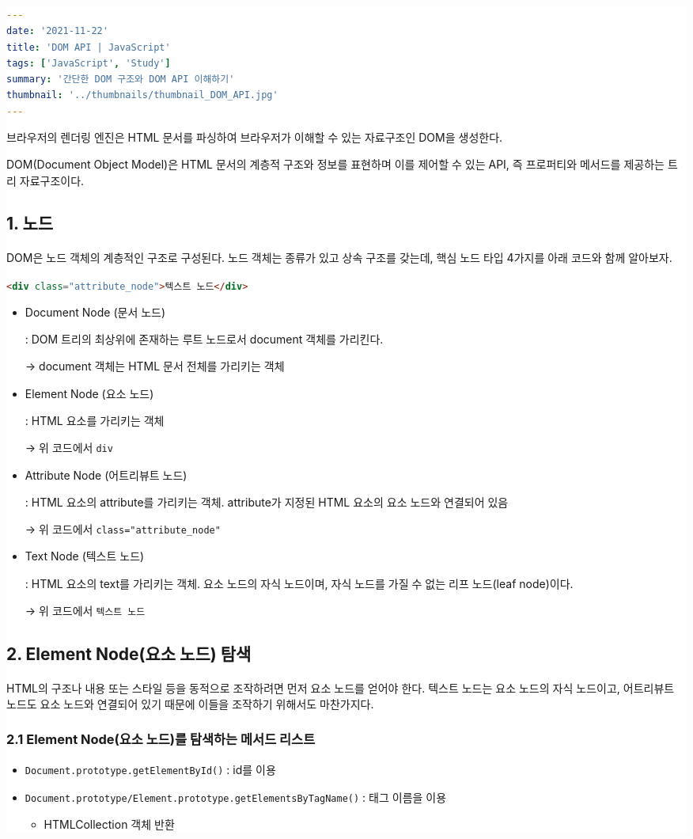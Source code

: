```yaml
---
date: '2021-11-22'
title: 'DOM API | JavaScript'
tags: ['JavaScript', 'Study']
summary: '간단한 DOM 구조와 DOM API 이해하기'
thumbnail: '../thumbnails/thumbnail_DOM_API.jpg'
---
```


브라우저의 렌더링 엔진은 HTML 문서를 파싱하여 브라우저가 이해할 수 있는 자료구조인 DOM을 생성한다.

DOM(Document Object Model)은 HTML 문서의 계층적 구조와 정보를 표현하며 이를 제어할 수 있는 API, 즉 프로퍼티와 메서드를 제공하는 트리 자료구조이다.

## 1. 노드

DOM은 노드 객체의 계층적인 구조로 구성된다. 노드 객체는 종류가 있고 상속 구조를 갖는데, 핵심 노드 타입 4가지를 아래 코드와 함께 알아보자.

```html
<div class="attribute_node">텍스트 노드</div>
```

- Document Node (문서 노드)

  : DOM 트리의 최상위에 존재하는 루트 노드로서 document 객체를 가리킨다.

  → document 객체는 HTML 문서 전체를 가리키는 객체

- Element Node (요소 노드)

  : HTML 요소를 가리키는 객체

  → 위 코드에서 `div`

- Attribute Node (어트리뷰트 노드)

  : HTML 요소의 attribute를 가리키는 객체. attribute가 지정된 HTML 요소의 요소 노드와 연결되어 있음

  → 위 코드에서 `class="attribute_node"`

- Text Node (텍스트 노드)

  : HTML 요소의 text를 가리키는 객체. 요소 노드의 자식 노드이며, 자식 노드를 가질 수 없는 리프 노드(leaf node)이다.

  → 위 코드에서 `텍스트 노드`



## 2. Element Node(요소 노드) 탐색

HTML의 구조나 내용 또는 스타일 등을 동적으로 조작하려면 먼저 요소 노드를 얻어야 한다. 텍스트 노드는 요소 노드의 자식 노드이고, 어트리뷰트 노드도 요소 노드와 연결되어 있기 때문에 이들을 조작하기 위해서도 마찬가지다.

### 2.1 Element Node(요소 노드)를 탐색하는 메서드 리스트

- `Document.prototype.getElementById()` : id를 이용

- `Document.prototype/Element.prototype.getElementsByTagName()` : 태그 이름을 이용

  - HTMLCollection 객체 반환

